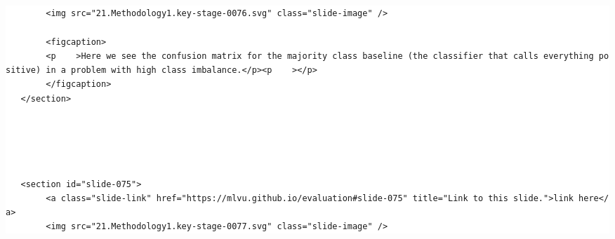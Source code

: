             <img src="21.Methodology1.key-stage-0076.svg" class="slide-image" />

            <figcaption>
            <p    >Here we see the confusion matrix for the majority class baseline (the classifier that calls everything positive) in a problem with high class imbalance.</p><p    ></p>
            </figcaption>
       </section>





       <section id="slide-075">
            <a class="slide-link" href="https://mlvu.github.io/evaluation#slide-075" title="Link to this slide.">link here</a>
            <img src="21.Methodology1.key-stage-0077.svg" class="slide-image" />
